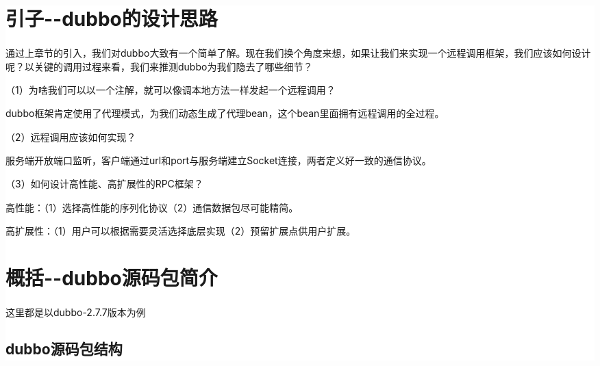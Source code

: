 # 引子--dubbo的设计思路

通过上章节的引入，我们对dubbo大致有一个简单了解。现在我们换个角度来想，如果让我们来实现一个远程调用框架，我们应该如何设计呢？以关键的调用过程来看，我们来推测dubbo为我们隐去了哪些细节？

（1）为啥我们可以以一个注解，就可以像调本地方法一样发起一个远程调用？

dubbo框架肯定使用了代理模式，为我们动态生成了代理bean，这个bean里面拥有远程调用的全过程。

（2）远程调用应该如何实现？

服务端开放端口监听，客户端通过url和port与服务端建立Socket连接，两者定义好一致的通信协议。

（3）如何设计高性能、高扩展性的RPC框架？

高性能：（1）选择高性能的序列化协议（2）通信数据包尽可能精简。

高扩展性：（1）用户可以根据需要灵活选择底层实现（2）预留扩展点供用户扩展。

# 概括--dubbo源码包简介

这里都是以dubbo-2.7.7版本为例

## dubbo源码包结构
